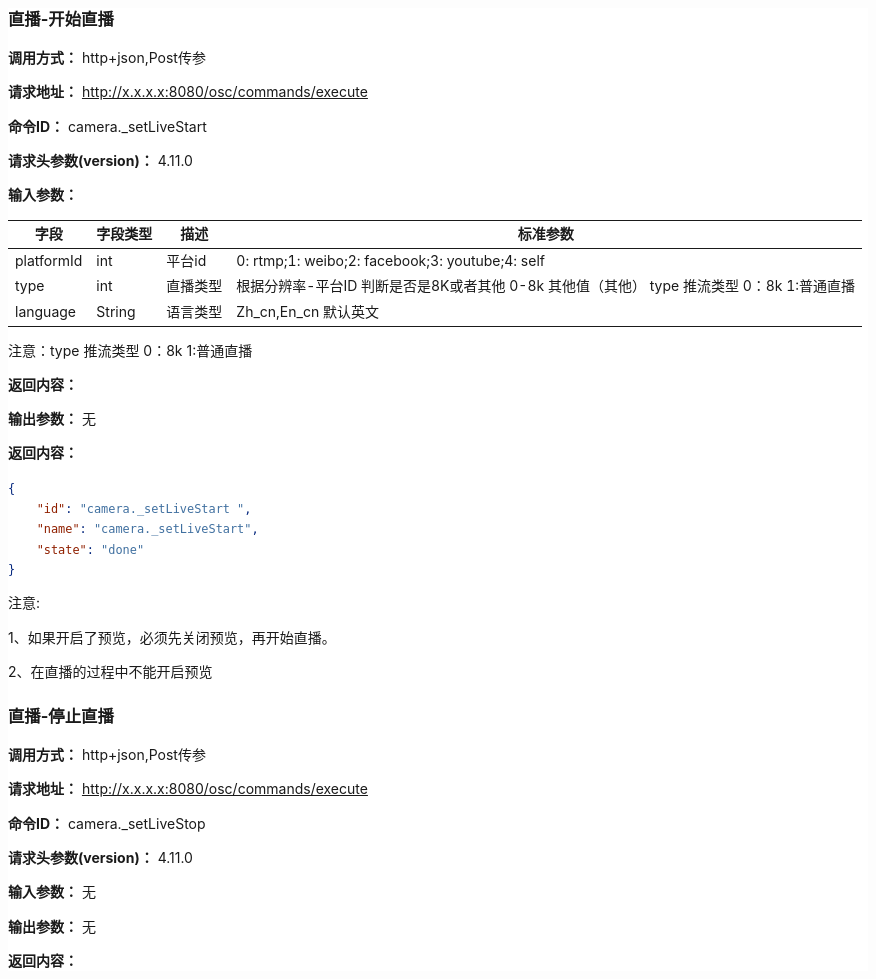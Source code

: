 



###  直播-开始直播

**调用方式：**  http+json,Post传参

**请求地址：**  http://x.x.x.x:8080/osc/commands/execute

**命令ID：**  camera._setLiveStart

**请求头参数(version)：** 4.11.0

**输入参数：**

| 字段         | 字段类型   | 描述   | 标准参数                                     |
| ---------- | ------ | ---- | ---------------------------------------- |
| platformId | int    | 平台id | 0: rtmp;1: weibo;2: facebook;3: youtube;4: self |
| type       | int    | 直播类型 | 根据分辨率-平台ID 判断是否是8K或者其他 0-8k 其他值（其他）       type 推流类型 0：8k  1:普通直播 |
| language   | String | 语言类型 | Zh_cn,En_cn 默认英文                         |

注意：type 推流类型 0：8k  1:普通直播

**返回内容：**

**输出参数：**  无

**返回内容：**

```json
{
	"id": "camera._setLiveStart ",
	"name": "camera._setLiveStart",
	"state": "done"
}
```

注意:

1、如果开启了预览，必须先关闭预览，再开始直播。

2、在直播的过程中不能开启预览



###  直播-停止直播

**调用方式：**  http+json,Post传参

**请求地址：**  http://x.x.x.x:8080/osc/commands/execute

**命令ID：**  camera._setLiveStop

**请求头参数(version)：** 4.11.0

**输入参数：**  无

**输出参数：**  无

**返回内容：**
